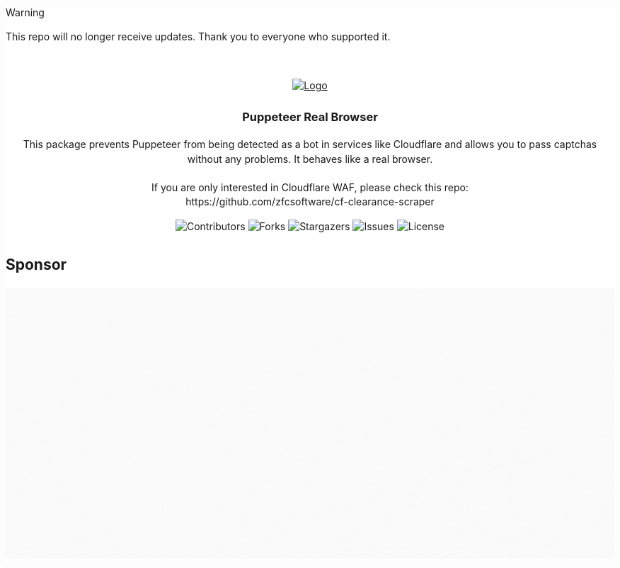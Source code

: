 > [!WARNING]
> This repo will no longer receive updates. Thank you to everyone who supported it.

<br/>
<p align="center">
  <a href="https://github.com/zfcsoftware/puppeteer-real-browser">
    <img src="https://github.com/zfcsoftware/puppeteer-real-browser/assets/123484092/cc8b5fb9-504a-4fd3-97f6-a51990bb4303" alt="Logo" width="80" height="80">
  </a>

  <h3 align="center">Puppeteer Real Browser</h3>

  <p align="center">
    This package prevents Puppeteer from being detected as a bot in services like Cloudflare and allows you to pass captchas without any problems. It behaves like a real browser.
    <br/>
    <br/>
    If you are only interested in Cloudflare WAF, please check this repo:<br/> https://github.com/zfcsoftware/cf-clearance-scraper
  </p>
</p>

<p align="center">
<video src='https://github.com/user-attachments/assets/5dddca09-6941-42e9-9427-5c666632483f'/>
</p>

<p align="center">
  <img src="https://img.shields.io/github/contributors/zfcsoftware/puppeteer-real-browser?color=dark-green" alt="Contributors" />
  <img src="https://img.shields.io/github/forks/zfcsoftware/puppeteer-real-browser?style=social" alt="Forks" />
  <img src="https://img.shields.io/github/stars/zfcsoftware/puppeteer-real-browser?style=social" alt="Stargazers" />
  <img src="https://img.shields.io/github/issues/zfcsoftware/puppeteer-real-browser" alt="Issues" />
  <img src="https://img.shields.io/github/license/zfcsoftware/puppeteer-real-browser" alt="License" />
</p>

## Sponsor

[![ScrapeDo](data/sdo.gif)](https://scrape.do/?utm_source=github&utm_medium=repo_prb)
